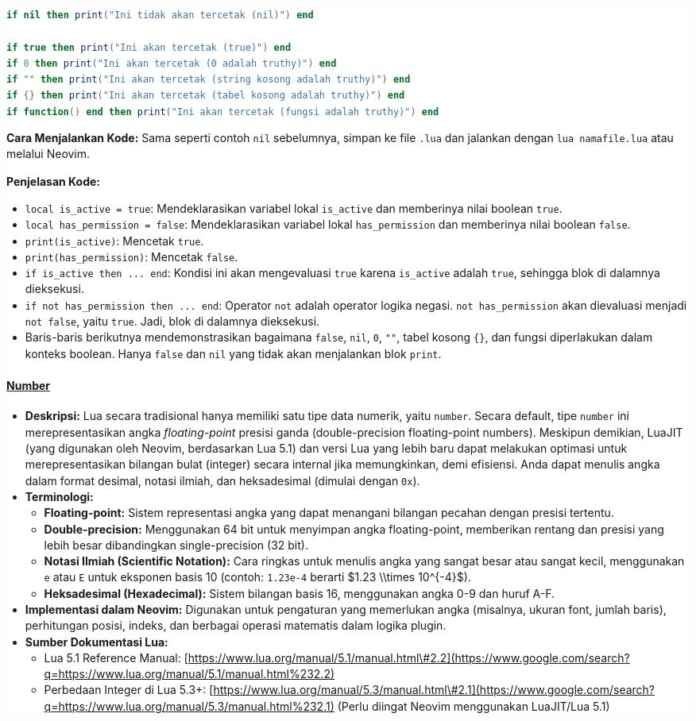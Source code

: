 ```lua
if nil then print("Ini tidak akan tercetak (nil)") end

if true then print("Ini akan tercetak (true)") end
if 0 then print("Ini akan tercetak (0 adalah truthy)") end
if "" then print("Ini akan tercetak (string kosong adalah truthy)") end
if {} then print("Ini akan tercetak (tabel kosong adalah truthy)") end
if function() end then print("Ini akan tercetak (fungsi adalah truthy)") end
```

**Cara Menjalankan Kode:** Sama seperti contoh `nil` sebelumnya, simpan ke file `.lua` dan jalankan dengan `lua namafile.lua` atau melalui Neovim.

**Penjelasan Kode:**

- `local is_active = true`: Mendeklarasikan variabel lokal `is_active` dan memberinya nilai boolean `true`.
- `local has_permission = false`: Mendeklarasikan variabel lokal `has_permission` dan memberinya nilai boolean `false`.
- `print(is_active)`: Mencetak `true`.
- `print(has_permission)`: Mencetak `false`.
- `if is_active then ... end`: Kondisi ini akan mengevaluasi `true` karena `is_active` adalah `true`, sehingga blok di dalamnya dieksekusi.
- `if not has_permission then ... end`: Operator `not` adalah operator logika negasi. `not has_permission` akan dievaluasi menjadi `not false`, yaitu `true`. Jadi, blok di dalamnya dieksekusi.
- Baris-baris berikutnya mendemonstrasikan bagaimana `false`, `nil`, `0`, `""`, tabel kosong `{}`, dan fungsi diperlakukan dalam konteks boolean. Hanya `false` dan `nil` yang tidak akan menjalankan blok `print`.

#### [Number][3]

- **Deskripsi:** Lua secara tradisional hanya memiliki satu tipe data numerik, yaitu `number`. Secara default, tipe `number` ini merepresentasikan angka _floating-point_ presisi ganda (double-precision floating-point numbers). Meskipun demikian, LuaJIT (yang digunakan oleh Neovim, berdasarkan Lua 5.1) dan versi Lua yang lebih baru dapat melakukan optimasi untuk merepresentasikan bilangan bulat (integer) secara internal jika memungkinkan, demi efisiensi. Anda dapat menulis angka dalam format desimal, notasi ilmiah, dan heksadesimal (dimulai dengan `0x`).
- **Terminologi:**
  - **Floating-point:** Sistem representasi angka yang dapat menangani bilangan pecahan dengan presisi tertentu.
  - **Double-precision:** Menggunakan 64 bit untuk menyimpan angka floating-point, memberikan rentang dan presisi yang lebih besar dibandingkan single-precision (32 bit).
  - **Notasi Ilmiah (Scientific Notation):** Cara ringkas untuk menulis angka yang sangat besar atau sangat kecil, menggunakan `e` atau `E` untuk eksponen basis 10 (contoh: `1.23e-4` berarti $1.23 \\times 10^{-4}$).
  - **Heksadesimal (Hexadecimal):** Sistem bilangan basis 16, menggunakan angka 0-9 dan huruf A-F.
- **Implementasi dalam Neovim:** Digunakan untuk pengaturan yang memerlukan angka (misalnya, ukuran font, jumlah baris), perhitungan posisi, indeks, dan berbagai operasi matematis dalam logika plugin.
- **Sumber Dokumentasi Lua:**
  - Lua 5.1 Reference Manual: [https://www.lua.org/manual/5.1/manual.html\#2.2](https://www.google.com/search?q=https://www.lua.org/manual/5.1/manual.html%232.2)
  - Perbedaan Integer di Lua 5.3+: [https://www.lua.org/manual/5.3/manual.html\#2.1](https://www.google.com/search?q=https://www.lua.org/manual/5.3/manual.html%232.1) (Perlu diingat Neovim menggunakan LuaJIT/Lua 5.1)


[5]: ../../../../../../../README.md
[4]: ../../../../../README.md
[2]: ../../README.md/#2-tipe-data-dan-variabel
[3]: ../../../../../dasar/number/README.md